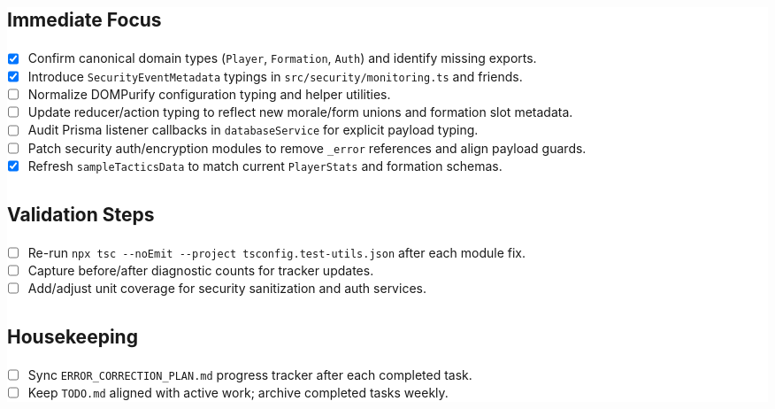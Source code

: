 ## Immediate Focus

- [x] Confirm canonical domain types (`Player`, `Formation`, `Auth`) and identify missing exports.
- [x] Introduce `SecurityEventMetadata` typings in `src/security/monitoring.ts` and friends.
- [ ] Normalize DOMPurify configuration typing and helper utilities.
- [ ] Update reducer/action typing to reflect new morale/form unions and formation slot metadata.
- [ ] Audit Prisma listener callbacks in `databaseService` for explicit payload typing.
- [ ] Patch security auth/encryption modules to remove `_error` references and align payload guards.
- [x] Refresh `sampleTacticsData` to match current `PlayerStats` and formation schemas.

## Validation Steps

- [ ] Re-run `npx tsc --noEmit --project tsconfig.test-utils.json` after each module fix.
- [ ] Capture before/after diagnostic counts for tracker updates.
- [ ] Add/adjust unit coverage for security sanitization and auth services.

## Housekeeping

- [ ] Sync `ERROR_CORRECTION_PLAN.md` progress tracker after each completed task.
- [ ] Keep `TODO.md` aligned with active work; archive completed tasks weekly.
